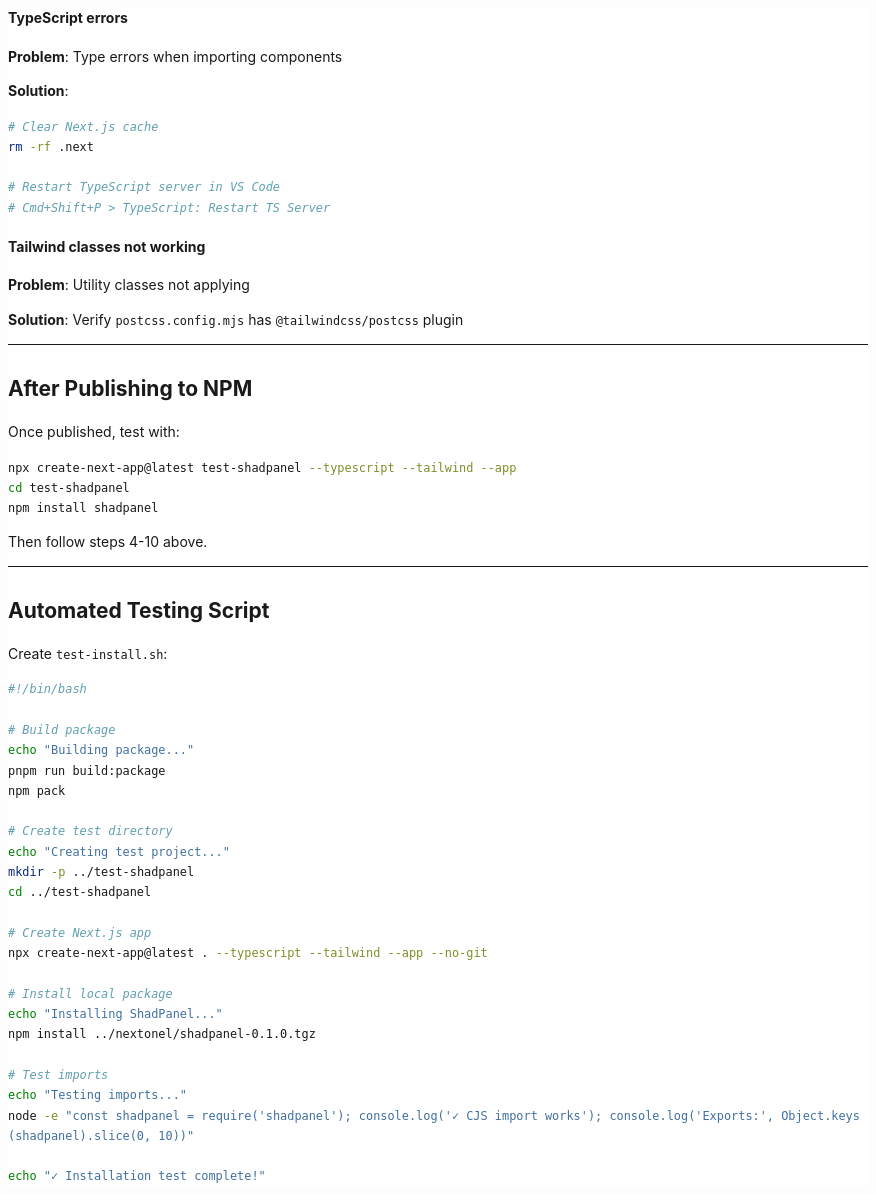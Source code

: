 #### TypeScript errors
**Problem**: Type errors when importing components

**Solution**:
```bash
# Clear Next.js cache
rm -rf .next

# Restart TypeScript server in VS Code
# Cmd+Shift+P > TypeScript: Restart TS Server
```

#### Tailwind classes not working
**Problem**: Utility classes not applying

**Solution**: Verify `postcss.config.mjs` has `@tailwindcss/postcss` plugin

---

## After Publishing to NPM

Once published, test with:

```bash
npx create-next-app@latest test-shadpanel --typescript --tailwind --app
cd test-shadpanel
npm install shadpanel
```

Then follow steps 4-10 above.

---

## Automated Testing Script

Create `test-install.sh`:

```bash
#!/bin/bash

# Build package
echo "Building package..."
pnpm run build:package
npm pack

# Create test directory
echo "Creating test project..."
mkdir -p ../test-shadpanel
cd ../test-shadpanel

# Create Next.js app
npx create-next-app@latest . --typescript --tailwind --app --no-git

# Install local package
echo "Installing ShadPanel..."
npm install ../nextonel/shadpanel-0.1.0.tgz

# Test imports
echo "Testing imports..."
node -e "const shadpanel = require('shadpanel'); console.log('✓ CJS import works'); console.log('Exports:', Object.keys(shadpanel).slice(0, 10))"

echo "✓ Installation test complete!"
```
